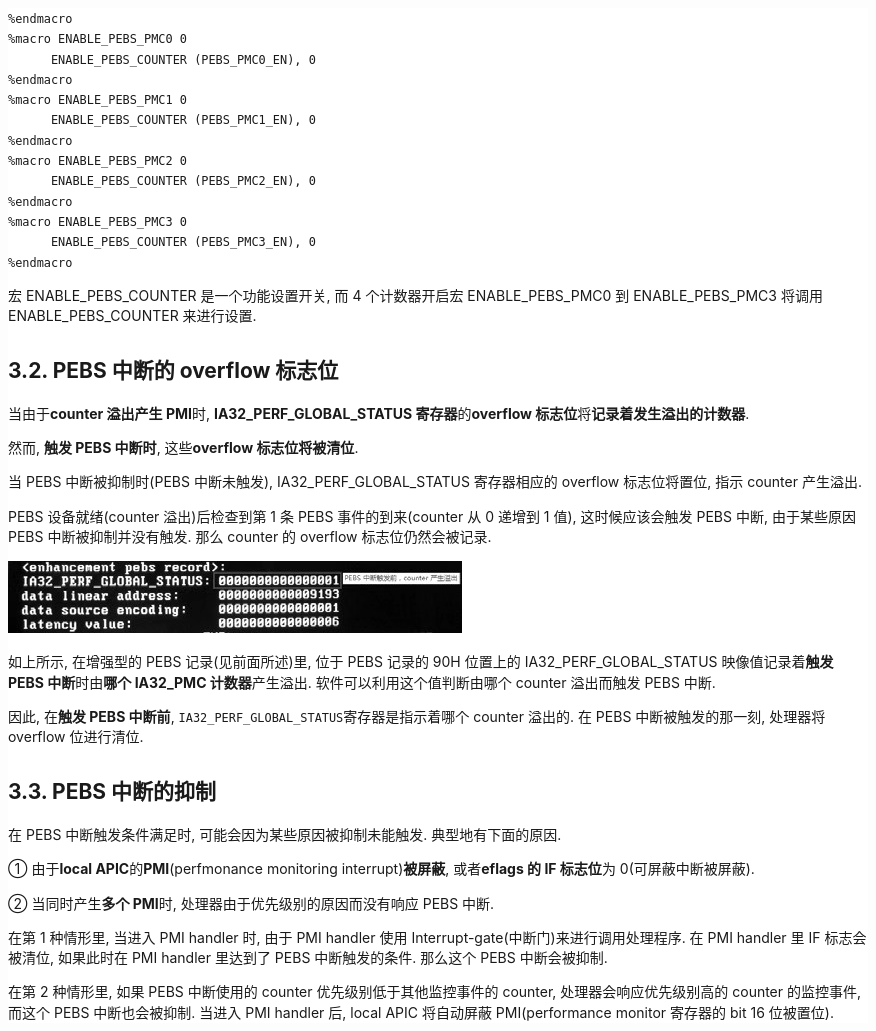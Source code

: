 ```assembly
%endmacro
%macro ENABLE_PEBS_PMC0 0
      ENABLE_PEBS_COUNTER (PEBS_PMC0_EN), 0
%endmacro
%macro ENABLE_PEBS_PMC1 0
      ENABLE_PEBS_COUNTER (PEBS_PMC1_EN), 0
%endmacro
%macro ENABLE_PEBS_PMC2 0
      ENABLE_PEBS_COUNTER (PEBS_PMC2_EN), 0
%endmacro
%macro ENABLE_PEBS_PMC3 0
      ENABLE_PEBS_COUNTER (PEBS_PMC3_EN), 0
%endmacro
```

宏 ENABLE\_PEBS\_COUNTER 是一个功能设置开关, 而 4 个计数器开启宏 ENABLE\_PEBS\_PMC0 到 ENABLE\_PEBS\_PMC3 将调用 ENABLE\_PEBS\_COUNTER 来进行设置.

## 3.2. PEBS 中断的 overflow 标志位

当由于**counter 溢出产生 PMI**时, **IA32\_PERF\_GLOBAL\_STATUS 寄存器**的**overflow 标志位**将**记录着发生溢出的计数器**.

然而, **触发 PEBS 中断时**, 这些**overflow 标志位将被清位**.

当 PEBS 中断被抑制时(PEBS 中断未触发), IA32\_PERF\_GLOBAL_STATUS 寄存器相应的 overflow 标志位将置位, 指示 counter 产生溢出.

PEBS 设备就绪(counter 溢出)后检查到第 1 条 PEBS 事件的到来(counter 从 0 递增到 1 值), 这时候应该会触发 PEBS 中断, 由于某些原因 PEBS 中断被抑制并没有触发. 那么 counter 的 overflow 标志位仍然会被记录.

![config](./images/23.jpg)

如上所示, 在增强型的 PEBS 记录(见前面所述)里, 位于 PEBS 记录的 90H 位置上的 IA32\_PERF\_GLOBAL\_STATUS 映像值记录着**触发 PEBS 中断**时由**哪个 IA32_PMC 计数器**产生溢出. 软件可以利用这个值判断由哪个 counter 溢出而触发 PEBS 中断.

因此, 在**触发 PEBS 中断前**, `IA32_PERF_GLOBAL_STATUS`寄存器是指示着哪个 counter 溢出的. 在 PEBS 中断被触发的那一刻, 处理器将 overflow 位进行清位.

## 3.3. PEBS 中断的抑制

在 PEBS 中断触发条件满足时, 可能会因为某些原因被抑制未能触发. 典型地有下面的原因.

① 由于**local APIC**的**PMI**(perfmonance monitoring interrupt)**被屏蔽**, 或者**eflags 的 IF 标志位**为 0(可屏蔽中断被屏蔽).

② 当同时产生**多个 PMI**时, 处理器由于优先级别的原因而没有响应 PEBS 中断.

在第 1 种情形里, 当进入 PMI handler 时, 由于 PMI handler 使用 Interrupt-gate(中断门)来进行调用处理程序. 在 PMI handler 里 IF 标志会被清位, 如果此时在 PMI handler 里达到了 PEBS 中断触发的条件. 那么这个 PEBS 中断会被抑制.

在第 2 种情形里, 如果 PEBS 中断使用的 counter 优先级别低于其他监控事件的 counter, 处理器会响应优先级别高的 counter 的监控事件, 而这个 PEBS 中断也会被抑制. 当进入 PMI handler 后, local APIC 将自动屏蔽 PMI(performance monitor 寄存器的 bit 16 位被置位).
